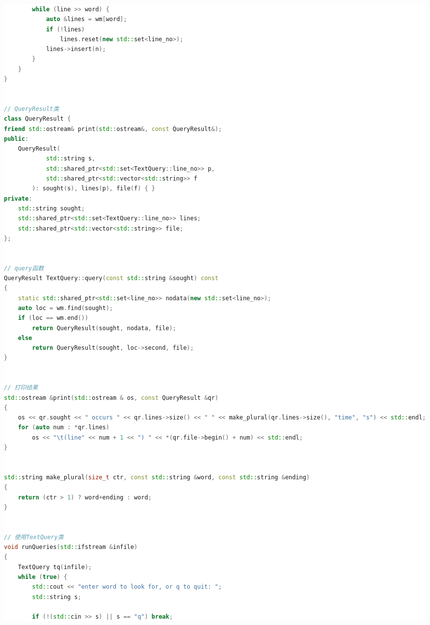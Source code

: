 ```cpp
        while (line >> word) {
            auto &lines = wm[word];
            if (!lines)
                lines.reset(new std::set<line_no>);
            lines->insert(n);
        }
    }
}


// QueryResult类
class QueryResult {
friend std::ostream& print(std::ostream&, const QueryResult&);
public:
    QueryResult(
            std::string s,
            std::shared_ptr<std::set<TextQuery::line_no>> p,
            std::shared_ptr<std::vector<std::string>> f
        ): sought(s), lines(p), file(f) { }
private:
    std::string sought;
    std::shared_ptr<std::set<TextQuery::line_no>> lines;
    std::shared_ptr<std::vector<std::string>> file;
};


// query函数
QueryResult TextQuery::query(const std::string &sought) const
{
    static std::shared_ptr<std::set<line_no>> nodata(new std::set<line_no>);
    auto loc = wm.find(sought);
    if (loc == wm.end())
        return QueryResult(sought, nodata, file);
    else
        return QueryResult(sought, loc->second, file);
}


// 打印结果
std::ostream &print(std::ostream & os, const QueryResult &qr)
{
    os << qr.sought << " occurs " << qr.lines->size() << " " << make_plural(qr.lines->size(), "time", "s") << std::endl; 
    for (auto num : *qr.lines)
        os << "\t(line" << num + 1 << ") " << *(qr.file->begin() + num) << std::endl;
}


std::string make_plural(size_t ctr, const std::string &word, const std::string &ending)
{
    return (ctr > 1) ? word+ending : word;
}


// 使用TextQuery类
void runQueries(std::ifstream &infile)
{
    TextQuery tq(infile);
    while (true) {
        std::cout << "enter word to look for, or q to quit: ";
        std::string s;

        if (!(std::cin >> s) || s == "q") break;
```